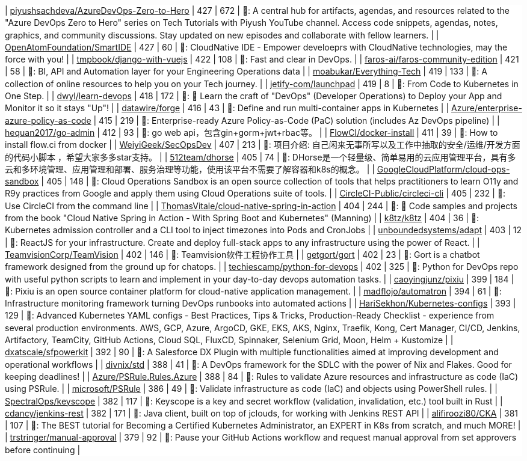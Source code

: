 | [piyushsachdeva/AzureDevOps-Zero-to-Hero](https://github.com/piyushsachdeva/AzureDevOps-Zero-to-Hero) | 427 | 672 | 📝: A central hub for artifacts, agendas, and resources related to the "Azure DevOps Zero to Hero" series on Tech Tutorials with Piyush YouTube channel. Access code snippets, agendas, notes, graphics, and community discussions. Stay updated on new episodes and collaborate with fellow learners. |
| [OpenAtomFoundation/SmartIDE](https://github.com/OpenAtomFoundation/SmartIDE) | 427 | 60 | 📝: CloudNative IDE - Empower develoeprs with CloudNative technologies, may the force with you! |
| [tmpbook/django-with-vuejs](https://github.com/tmpbook/django-with-vuejs) | 422 | 108 | 📝: Fast and clear in DevOps. |
| [faros-ai/faros-community-edition](https://github.com/faros-ai/faros-community-edition) | 421 | 58 | 📝: BI, API and Automation layer for your Engineering Operations data |
| [moabukar/Everything-Tech](https://github.com/moabukar/Everything-Tech) | 419 | 133 | 📝: A collection of online resources to help you on your Tech journey. |
| [jetify-com/launchpad](https://github.com/jetify-com/launchpad) | 419 | 8 | 📝: From Code to Kubernetes in One Step. |
| [dwyl/learn-devops](https://github.com/dwyl/learn-devops) | 418 | 172 | 📝: 🚧 Learn the craft of "DevOps" (Developer Operations) to Deploy your App and Monitor it so it stays "Up"!  |
| [datawire/forge](https://github.com/datawire/forge) | 416 | 43 | 📝: Define and run multi-container apps in Kubernetes |
| [Azure/enterprise-azure-policy-as-code](https://github.com/Azure/enterprise-azure-policy-as-code) | 415 | 219 | 📝: Enterprise-ready Azure Policy-as-Code (PaC) solution (includes Az DevOps pipeline)  |
| [hequan2017/go-admin](https://github.com/hequan2017/go-admin) | 412 | 93 | 📝: go web api，包含gin+gorm+jwt+rbac等。 |
| [FlowCI/docker-install](https://github.com/FlowCI/docker-install) | 411 | 39 | 📝: How to install flow.ci from docker |
| [WeiyiGeek/SecOpsDev](https://github.com/WeiyiGeek/SecOpsDev) | 407 | 213 | 📝: 项目介绍: 自己闲来无事所写以及工作中抽取的安全/运维/开发方面的代码小脚本 ，希望大家多多star支持。 |
| [512team/dhorse](https://github.com/512team/dhorse) | 405 | 74 | 📝: DHorse是一个轻量级、简单易用的云应用管理平台，具有多云和多环境管理、应用管理和部署、服务治理等功能，使用该平台不需要了解容器和k8s的概念。 |
| [GoogleCloudPlatform/cloud-ops-sandbox](https://github.com/GoogleCloudPlatform/cloud-ops-sandbox) | 405 | 148 | 📝: Cloud Operations Sandbox is an open source collection of tools that helps practitioners to learn O11y and R9y practices from Google and apply them using Cloud Operations suite of tools. |
| [CircleCI-Public/circleci-cli](https://github.com/CircleCI-Public/circleci-cli) | 405 | 232 | 📝: Use CircleCI from the command line |
| [ThomasVitale/cloud-native-spring-in-action](https://github.com/ThomasVitale/cloud-native-spring-in-action) | 404 | 244 | 📝: 🍃 Code samples and projects from the book "Cloud Native Spring in Action - With Spring Boot and Kubernetes" (Manning)  |
| [k8tz/k8tz](https://github.com/k8tz/k8tz) | 404 | 36 | 📝: Kubernetes admission controller and a CLI tool to inject timezones into Pods and CronJobs |
| [unboundedsystems/adapt](https://github.com/unboundedsystems/adapt) | 403 | 12 | 📝: ReactJS for your infrastructure. Create and deploy full-stack apps to any infrastructure using the power of React. |
| [TeamvisionCorp/TeamVision](https://github.com/TeamvisionCorp/TeamVision) | 402 | 146 | 📝: Teamvision软件工程协作工具 |
| [getgort/gort](https://github.com/getgort/gort) | 402 | 23 | 📝: Gort is a chatbot framework designed from the ground up for chatops. |
| [techiescamp/python-for-devops](https://github.com/techiescamp/python-for-devops) | 402 | 325 | 📝: Python for DevOps repo with useful python scripts to learn and implement in your day-to-day devops automation tasks. |
| [caoyingjunz/pixiu](https://github.com/caoyingjunz/pixiu) | 399 | 184 | 📝: Pixiu is an open source container platform for cloud-native application management. |
| [madflojo/automatron](https://github.com/madflojo/automatron) | 394 | 61 | 📝: Infrastructure monitoring framework turning DevOps runbooks into automated actions |
| [HariSekhon/Kubernetes-configs](https://github.com/HariSekhon/Kubernetes-configs) | 393 | 129 | 📝: Advanced Kubernetes YAML configs - Best Practices, Tips & Tricks, Production-Ready Checklist - experience from several production environments. AWS, GCP, Azure, ArgoCD, GKE, EKS, AKS, Nginx, Traefik, Kong, Cert Manager, CI/CD, Jenkins, Artifactory, TeamCity, GitHub Actions, Cloud SQL, FluxCD, Spinnaker, Selenium Grid, Moon, Helm + Kustomize |
| [dxatscale/sfpowerkit](https://github.com/dxatscale/sfpowerkit) | 392 | 90 | 📝: A Salesforce DX Plugin with multiple functionalities aimed at improving development and operational workflows  |
| [divnix/std](https://github.com/divnix/std) | 388 | 41 | 📝: A DevOps framework for the SDLC with the power of Nix and Flakes. Good for keeping deadlines! |
| [Azure/PSRule.Rules.Azure](https://github.com/Azure/PSRule.Rules.Azure) | 388 | 84 | 📝: Rules to validate Azure resources and infrastructure as code (IaC) using PSRule. |
| [microsoft/PSRule](https://github.com/microsoft/PSRule) | 386 | 49 | 📝: Validate infrastructure as code (IaC) and objects using PowerShell rules. |
| [SpectralOps/keyscope](https://github.com/SpectralOps/keyscope) | 382 | 117 | 📝: Keyscope is a key and secret workflow (validation, invalidation, etc.) tool built in Rust |
| [cdancy/jenkins-rest](https://github.com/cdancy/jenkins-rest) | 382 | 171 | 📝: Java client, built on top of jclouds, for working with Jenkins REST API  |
| [alifiroozi80/CKA](https://github.com/alifiroozi80/CKA) | 381 | 107 | 📝: The BEST tutorial for Becoming a Certified Kubernetes Administrator, an EXPERT in K8s from scratch, and much MORE! |
| [trstringer/manual-approval](https://github.com/trstringer/manual-approval) | 379 | 92 | 📝: Pause your GitHub Actions workflow and request manual approval from set approvers before continuing |